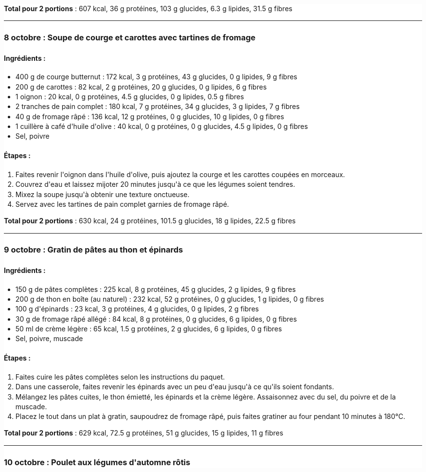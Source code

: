 **Total pour 2 portions** : 607 kcal, 36 g protéines, 103 g glucides, 6.3 g lipides, 31.5 g fibres

---

### 8 octobre : Soupe de courge et carottes avec tartines de fromage

#### Ingrédients :
- 400 g de courge butternut : 172 kcal, 3 g protéines, 43 g glucides, 0 g lipides, 9 g fibres
- 200 g de carottes : 82 kcal, 2 g protéines, 20 g glucides, 0 g lipides, 6 g fibres
- 1 oignon : 20 kcal, 0 g protéines, 4.5 g glucides, 0 g lipides, 0.5 g fibres
- 2 tranches de pain complet : 180 kcal, 7 g protéines, 34 g glucides, 3 g lipides, 7 g fibres
- 40 g de fromage râpé : 136 kcal, 12 g protéines, 0 g glucides, 10 g lipides, 0 g fibres
- 1 cuillère à café d'huile d'olive : 40 kcal, 0 g protéines, 0 g glucides, 4.5 g lipides, 0 g fibres
- Sel, poivre

#### Étapes :
1. Faites revenir l'oignon dans l'huile d'olive, puis ajoutez la courge et les carottes coupées en morceaux.
2. Couvrez d'eau et laissez mijoter 20 minutes jusqu'à ce que les légumes soient tendres.
3. Mixez la soupe jusqu'à obtenir une texture onctueuse.
4. Servez avec les tartines de pain complet garnies de fromage râpé.

**Total pour 2 portions** : 630 kcal, 24 g protéines, 101.5 g glucides, 18 g lipides, 22.5 g fibres

---

### 9 octobre : Gratin de pâtes au thon et épinards

#### Ingrédients :
- 150 g de pâtes complètes : 225 kcal, 8 g protéines, 45 g glucides, 2 g lipides, 9 g fibres
- 200 g de thon en boîte (au naturel) : 232 kcal, 52 g protéines, 0 g glucides, 1 g lipides, 0 g fibres
- 100 g d'épinards : 23 kcal, 3 g protéines, 4 g glucides, 0 g lipides, 2 g fibres
- 30 g de fromage râpé allégé : 84 kcal, 8 g protéines, 0 g glucides, 6 g lipides, 0 g fibres
- 50 ml de crème légère : 65 kcal, 1.5 g protéines, 2 g glucides, 6 g lipides, 0 g fibres
- Sel, poivre, muscade

#### Étapes :
1. Faites cuire les pâtes complètes selon les instructions du paquet.
2. Dans une casserole, faites revenir les épinards avec un peu d'eau jusqu'à ce qu'ils soient fondants.
3. Mélangez les pâtes cuites, le thon émietté, les épinards et la crème légère. Assaisonnez avec du sel, du poivre et de la muscade.
4. Placez le tout dans un plat à gratin, saupoudrez de fromage râpé, puis faites gratiner au four pendant 10 minutes à 180°C.

**Total pour 2 portions** : 629 kcal, 72.5 g protéines, 51 g glucides, 15 g lipides, 11 g fibres

---

### 10 octobre : Poulet aux légumes d'automne rôtis
